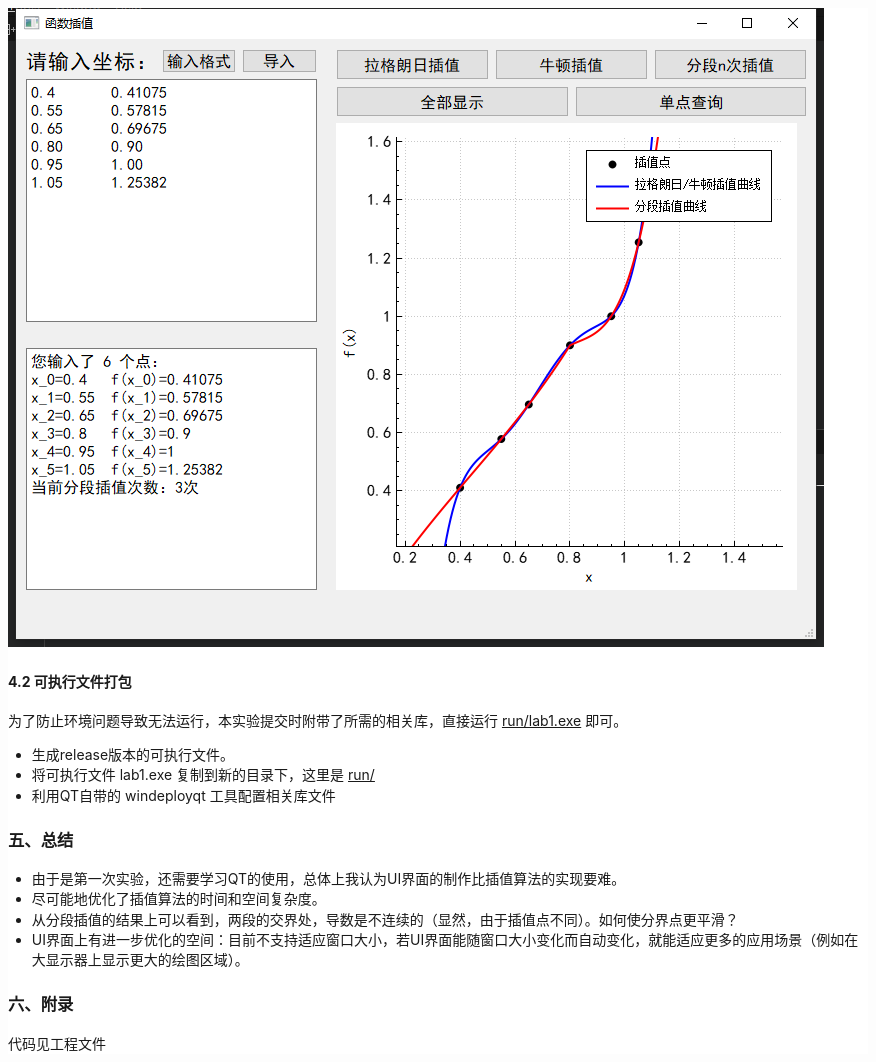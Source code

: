 <img src="1.assets/image-20201021215612900.png" alt="image-20201021215612900"  />

#### 4.2 可执行文件打包

为了防止环境问题导致无法运行，本实验提交时附带了所需的相关库，直接运行 <u>run/lab1.exe</u> 即可。

- 生成release版本的可执行文件。
- 将可执行文件 lab1.exe 复制到新的目录下，这里是 <u>run/</u> 
- 利用QT自带的 windeployqt 工具配置相关库文件



### 五、总结

- 由于是第一次实验，还需要学习QT的使用，总体上我认为UI界面的制作比插值算法的实现要难。
- 尽可能地优化了插值算法的时间和空间复杂度。
- 从分段插值的结果上可以看到，两段的交界处，导数是不连续的（显然，由于插值点不同）。如何使分界点更平滑？
- UI界面上有进一步优化的空间：目前不支持适应窗口大小，若UI界面能随窗口大小变化而自动变化，就能适应更多的应用场景（例如在大显示器上显示更大的绘图区域）。




### 六、附录

代码见工程文件